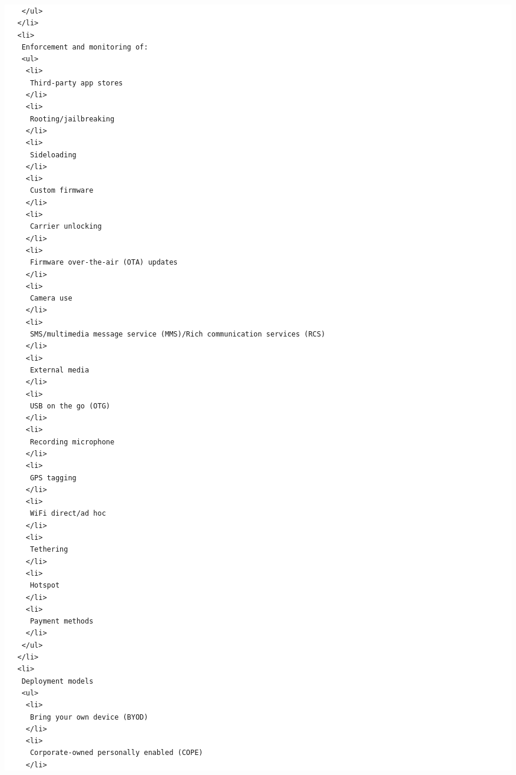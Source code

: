         </ul>
       </li>
       <li>
        Enforcement and monitoring of:
        <ul>
         <li>
          Third-party app stores
         </li>
         <li>
          Rooting/jailbreaking
         </li>
         <li>
          Sideloading
         </li>
         <li>
          Custom firmware
         </li>
         <li>
          Carrier unlocking
         </li>
         <li>
          Firmware over-the-air (OTA) updates
         </li>
         <li>
          Camera use
         </li>
         <li>
          SMS/multimedia message service (MMS)/Rich communication services (RCS)
         </li>
         <li>
          External media
         </li>
         <li>
          USB on the go (OTG)
         </li>
         <li>
          Recording microphone
         </li>
         <li>
          GPS tagging
         </li>
         <li>
          WiFi direct/ad hoc
         </li>
         <li>
          Tethering
         </li>
         <li>
          Hotspot
         </li>
         <li>
          Payment methods
         </li>
        </ul>
       </li>
       <li>
        Deployment models
        <ul>
         <li>
          Bring your own device (BYOD)
         </li>
         <li>
          Corporate-owned personally enabled (COPE)
         </li>